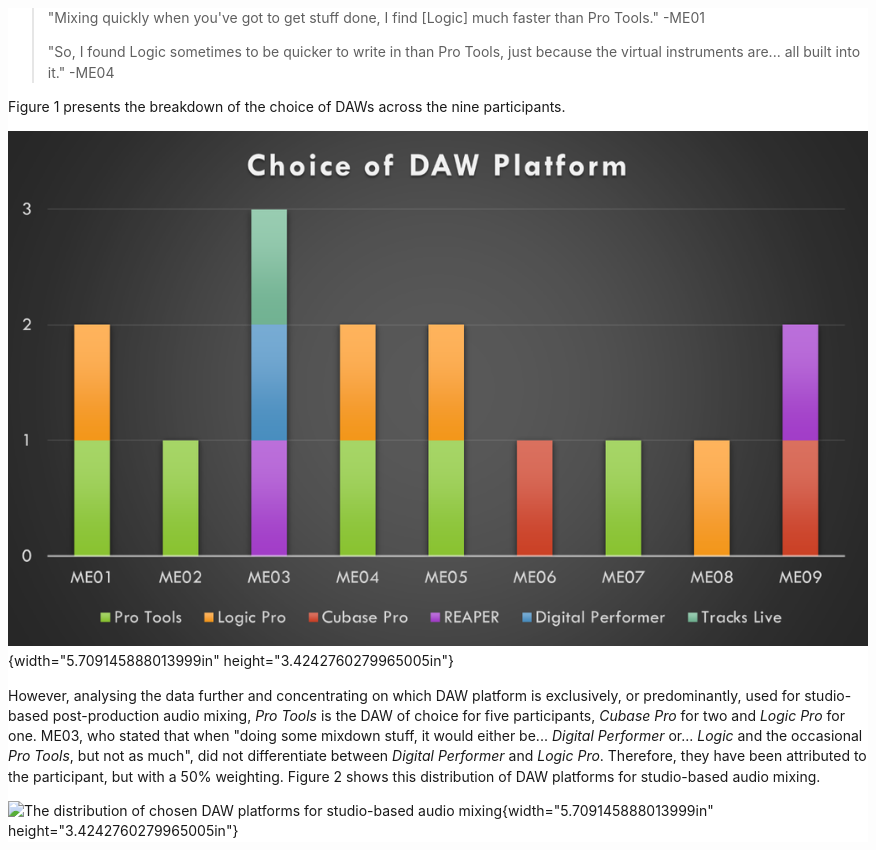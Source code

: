 > "Mixing quickly when you've got to get stuff done, I find \[Logic\]
> much faster than Pro Tools." -ME01
>
> "So, I found Logic sometimes to be quicker to write in than Pro Tools,
> just because the virtual instruments are... all built into it." -ME04

Figure 1 presents the breakdown of the choice of DAWs across the nine
participants.

![The choice of DAW platform(s) per participant](./media/image1.png){width="5.709145888013999in"
height="3.4242760279965005in"}

However, analysing the data further and concentrating on which DAW
platform is exclusively, or predominantly, used for studio-based
post-production audio mixing, *Pro Tools* is the DAW of choice for five
participants, *Cubase Pro* for two and *Logic Pro* for one. ME03, who
stated that when "doing some mixdown stuff, it would either be...
*Digital Performer* or... *Logic* and the occasional *Pro Tools*, but
not as much", did not differentiate between *Digital Performer* and
*Logic Pro*. Therefore, they have been attributed to the
participant, but with a 50% weighting. Figure 2 shows this distribution
of DAW platforms for studio-based audio mixing.

![The distribution of chosen DAW platforms for studio-based
audio mixing](./media/image2.png){width="5.709145888013999in"
height="3.4242760279965005in"}
